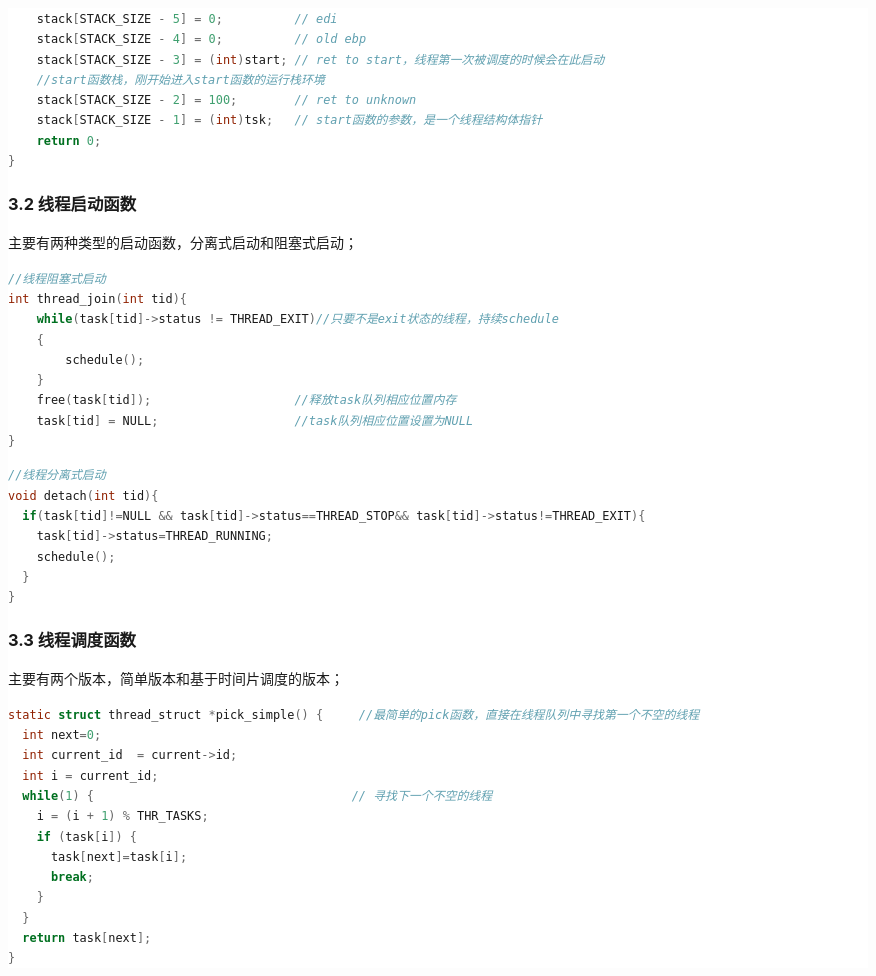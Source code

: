 ```c
    stack[STACK_SIZE - 5] = 0;          // edi
    stack[STACK_SIZE - 4] = 0;          // old ebp
    stack[STACK_SIZE - 3] = (int)start; // ret to start，线程第一次被调度的时候会在此启动
    //start函数栈，刚开始进入start函数的运行栈环境
    stack[STACK_SIZE - 2] = 100;        // ret to unknown
    stack[STACK_SIZE - 1] = (int)tsk;   // start函数的参数，是一个线程结构体指针
    return 0;
}
```

### 3.2 线程启动函数

主要有两种类型的启动函数，分离式启动和阻塞式启动；

```c
//线程阻塞式启动
int thread_join(int tid){
    while(task[tid]->status != THREAD_EXIT)//只要不是exit状态的线程，持续schedule
    {
        schedule();
    }
    free(task[tid]);   					//释放task队列相应位置内存
    task[tid] = NULL;  					//task队列相应位置设置为NULL
}
```

```c
//线程分离式启动
void detach(int tid){
  if(task[tid]!=NULL && task[tid]->status==THREAD_STOP&& task[tid]->status!=THREAD_EXIT){
    task[tid]->status=THREAD_RUNNING;
    schedule();
  }
}
```

### 3.3 线程调度函数

主要有两个版本，简单版本和基于时间片调度的版本；

```c
static struct thread_struct *pick_simple() {     //最简单的pick函数，直接在线程队列中寻找第一个不空的线程
  int next=0;
  int current_id  = current->id;
  int i = current_id;
  while(1) {                                    // 寻找下一个不空的线程
    i = (i + 1) % THR_TASKS;
    if (task[i]) {
      task[next]=task[i];
      break;
    }
  }
  return task[next];
}
```

